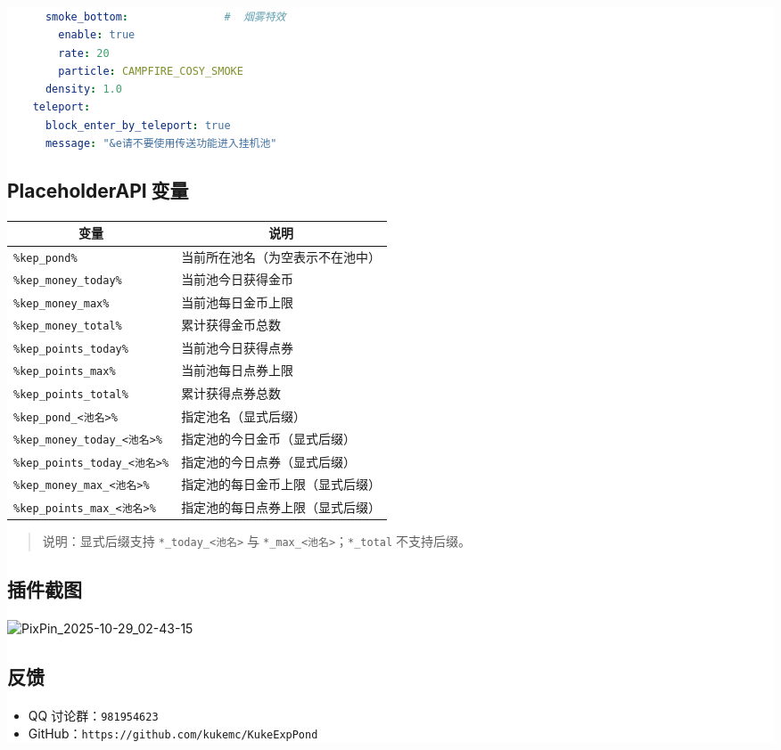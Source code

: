 ```yaml
      smoke_bottom:               #  烟雾特效
        enable: true
        rate: 20
        particle: CAMPFIRE_COSY_SMOKE
      density: 1.0
    teleport:
      block_enter_by_teleport: true
      message: "&e请不要使用传送功能进入挂机池"
```

## PlaceholderAPI 变量
| 变量 | 说明 |
| --- | --- |
| `%kep_pond%` | 当前所在池名（为空表示不在池中） |
| `%kep_money_today%` | 当前池今日获得金币 |
| `%kep_money_max%` | 当前池每日金币上限 |
| `%kep_money_total%` | 累计获得金币总数 |
| `%kep_points_today%` | 当前池今日获得点券 |
| `%kep_points_max%` | 当前池每日点券上限 |
| `%kep_points_total%` | 累计获得点券总数 |
| `%kep_pond_<池名>%` | 指定池名（显式后缀） |
| `%kep_money_today_<池名>%` | 指定池的今日金币（显式后缀） |
| `%kep_points_today_<池名>%` | 指定池的今日点券（显式后缀） |
| `%kep_money_max_<池名>%` | 指定池的每日金币上限（显式后缀） |
| `%kep_points_max_<池名>%` | 指定池的每日点券上限（显式后缀） |

> 说明：显式后缀支持 `*_today_<池名>` 与 `*_max_<池名>`；`*_total` 不支持后缀。


## 插件截图
<img width="886" height="315" alt="PixPin_2025-10-29_02-43-15" src="https://github.com/user-attachments/assets/89988da0-f071-4f3c-916f-bcc00e228d01" />


## 反馈
- QQ 讨论群：`981954623`
- GitHub：`https://github.com/kukemc/KukeExpPond`
